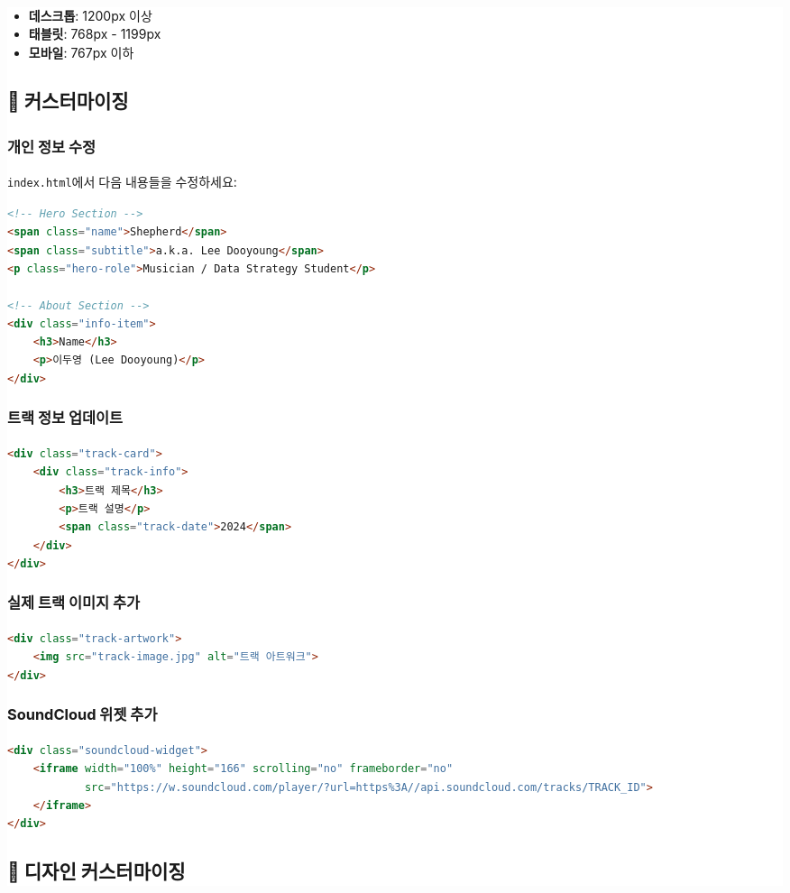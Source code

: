 - **데스크톱**: 1200px 이상
- **태블릿**: 768px - 1199px
- **모바일**: 767px 이하

## 🎯 커스터마이징

### 개인 정보 수정
`index.html`에서 다음 내용들을 수정하세요:

```html
<!-- Hero Section -->
<span class="name">Shepherd</span>
<span class="subtitle">a.k.a. Lee Dooyoung</span>
<p class="hero-role">Musician / Data Strategy Student</p>

<!-- About Section -->
<div class="info-item">
    <h3>Name</h3>
    <p>이두영 (Lee Dooyoung)</p>
</div>
```

### 트랙 정보 업데이트
```html
<div class="track-card">
    <div class="track-info">
        <h3>트랙 제목</h3>
        <p>트랙 설명</p>
        <span class="track-date">2024</span>
    </div>
</div>
```

### 실제 트랙 이미지 추가
```html
<div class="track-artwork">
    <img src="track-image.jpg" alt="트랙 아트워크">
</div>
```

### SoundCloud 위젯 추가
```html
<div class="soundcloud-widget">
    <iframe width="100%" height="166" scrolling="no" frameborder="no" 
            src="https://w.soundcloud.com/player/?url=https%3A//api.soundcloud.com/tracks/TRACK_ID">
    </iframe>
</div>
```

## 🎨 디자인 커스터마이징
